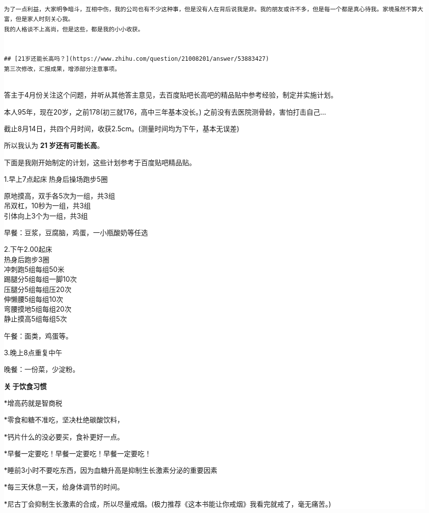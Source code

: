 ~~~~~分界线以上为原答案~~~  
为了一点利益，大家明争暗斗，互相中伤，我的公司也有不少这种事，但是没有人在背后说我是非。我的朋友或许不多，但是每一个都是真心待我。家境虽然不算大富，但是家人时刻关心我。  
我的人格谈不上高尚，但是这些，都是我的小小收获。


## [21岁还能长高吗？](https://www.zhihu.com/question/21008201/answer/53883427)
第三次修改，汇报成果，增添部分注意事项。  
  
~~~~~~~~~~~~~~~~~~~~~~~~~~~~~~~~~~~  
  
答主于4月份关注这个问题，并听从其他答主意见，去百度贴吧长高吧的精品贴中参考经验，制定并实施计划。  
  
本人95年，现在20岁，之前178(初三就176，高中三年基本没长。) 之前没有去医院测骨龄，害怕打击自己...  
  
截止8月14日，共四个月时间，收获2.5cm。(测量时间均为下午，基本无误差)  
  
所以我认为 **21 岁还有可能长高**。  
  
  
下面是我刚开始制定的计划，这些计划参考于百度贴吧精品贴。  
  
  
1.早上7点起床 热身后操场跑步5圈  
  
原地摸高，双手各5次为一组，共3组  
吊双杠，10秒为一组，共3组  
引体向上3个为一组，共3组  
  
早餐：豆浆，豆腐脑，鸡蛋，一小瓶酸奶等任选  
  
2.下午2.00起床  
热身后跑步3圈  
冲刺跑5组每组50米  
踢腿分5组每组一脚10次  
压腿分5组每组压20次  
伸懒腰5组每组10次  
弯腰摸地5组每组20次  
静止摸高5组每组5次  
  
午餐：面类，鸡蛋等。  
  
3.晚上8点重复中午  
  
晚餐：一份菜，少淀粉。  
  
  
  
 **关 于饮食习惯**  
  
*增高药就是智商税  
  
*零食和糖不准吃，坚决杜绝碳酸饮料，  
  
*钙片什么的没必要买，食补更好一点。  
  
*早餐一定要吃！早餐一定要吃！早餐一定要吃！  
  
*睡前3小时不要吃东西，因为血糖升高是抑制生长激素分泌的重要因素  
  
*每三天休息一天，给身体调节的时间。  
  
*尼古丁会抑制生长激素的合成，所以尽量戒烟。(极力推荐《这本书能让你戒烟》我看完就戒了，毫无痛苦。)  
  